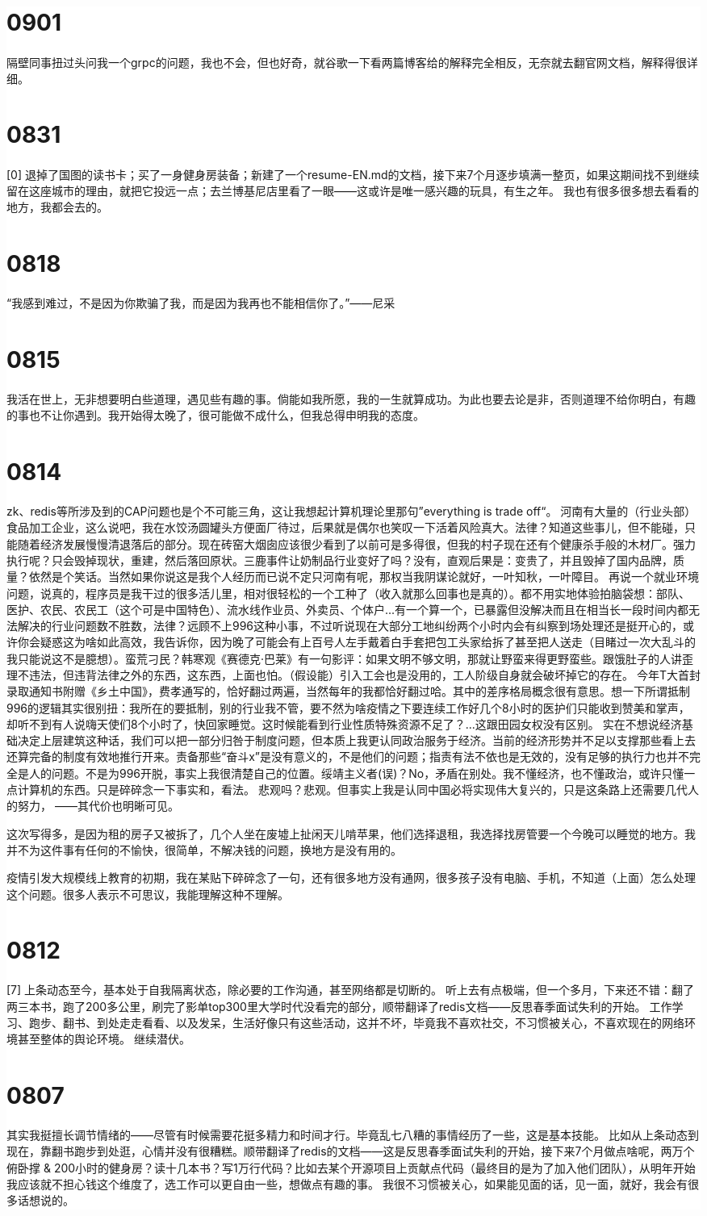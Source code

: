 # 0901
隔壁同事扭过头问我一个grpc的问题，我也不会，但也好奇，就谷歌一下看两篇博客给的解释完全相反，无奈就去翻官网文档，解释得很详细。

# 0831
[0]
退掉了国图的读书卡；买了一身健身房装备；新建了一个resume-EN.md的文档，接下来7个月逐步填满一整页，如果这期间找不到继续留在这座城市的理由，就把它投远一点；去兰博基尼店里看了一眼——这或许是唯一感兴趣的玩具，有生之年。
我也有很多很多想去看看的地方，我都会去的。

# 0818
“我感到难过，不是因为你欺骗了我，而是因为我再也不能相信你了。”——尼采

# 0815
我活在世上，无非想要明白些道理，遇见些有趣的事。倘能如我所愿，我的一生就算成功。为此也要去论是非，否则道理不给你明白，有趣的事也不让你遇到。我开始得太晚了，很可能做不成什么，但我总得申明我的态度。

# 0814
zk、redis等所涉及到的CAP问题也是个不可能三角，这让我想起计算机理论里那句”everything is trade off“。
河南有大量的（行业头部）食品加工企业，这么说吧，我在水饺汤圆罐头方便面厂待过，后果就是偶尔也笑叹一下活着风险真大。法律？知道这些事儿，但不能碰，只能随着经济发展慢慢清退落后的部分。现在砖窑大烟囱应该很少看到了以前可是多得很，但我的村子现在还有个健康杀手般的木材厂。强力执行呢？只会毁掉现状，重建，然后落回原状。三鹿事件让奶制品行业变好了吗？没有，直观后果是：变贵了，并且毁掉了国内品牌，质量？依然是个笑话。当然如果你说这是我个人经历而已说不定只河南有呢，那权当我阴谋论就好，一叶知秋，一叶障目。
再说一个就业环境问题，说真的，程序员是我干过的很多活儿里，相对很轻松的一个工种了（收入就那么回事也是真的）。都不用实地体验拍脑袋想：部队、医护、农民、农民工（这个可是中国特色）、流水线作业员、外卖员、个体户...有一个算一个，已暴露但没解决而且在相当长一段时间内都无法解决的行业问题数不胜数，法律？远顾不上996这种小事，不过听说现在大部分工地纠纷两个小时内会有纠察到场处理还是挺开心的，或许你会疑惑这为啥如此高效，我告诉你，因为晚了可能会有上百号人左手戴着白手套把包工头家给拆了甚至把人送走（目睹过一次大乱斗的我只能说这不是臆想）。蛮荒刁民？韩寒观《赛德克·巴莱》有一句影评：如果文明不够文明，那就让野蛮来得更野蛮些。跟饿肚子的人讲歪理不违法，但违背法律之外的东西，这东西，上面也怕。（假设能）引入工会也是没用的，工人阶级自身就会破坏掉它的存在。
今年T大首封录取通知书附赠《乡土中国》，费孝通写的，恰好翻过两遍，当然每年的我都恰好翻过哈。其中的差序格局概念很有意思。想一下所谓抵制996的逻辑其实很别扭：我所在的要抵制，别的行业我不管，要不然为啥疫情之下要连续工作好几个8小时的医护们只能收到赞美和掌声，却听不到有人说嗨天使们8个小时了，快回家睡觉。这时候能看到行业性质特殊资源不足了？...这跟田园女权没有区别。
实在不想说经济基础决定上层建筑这种话，我们可以把一部分归咎于制度问题，但本质上我更认同政治服务于经济。当前的经济形势并不足以支撑那些看上去还算完备的制度有效地推行开来。责备那些“奋斗x”是没有意义的，不是他们的问题；指责有法不依也是无效的，没有足够的执行力也并不完全是人的问题。不是为996开脱，事实上我很清楚自己的位置。绥靖主义者(误)？No，矛盾在别处。我不懂经济，也不懂政治，或许只懂一点计算机的东西。只是碎碎念一下事实和，看法。
悲观吗？悲观。但事实上我是认同中国必将实现伟大复兴的，只是这条路上还需要几代人的努力，
——其代价也明晰可见。

这次写得多，是因为租的房子又被拆了，几个人坐在废墟上扯闲天儿啃苹果，他们选择退租，我选择找房管要一个今晚可以睡觉的地方。我并不为这件事有任何的不愉快，很简单，不解决钱的问题，换地方是没有用的。

疫情引发大规模线上教育的初期，我在某贴下碎碎念了一句，还有很多地方没有通网，很多孩子没有电脑、手机，不知道（上面）怎么处理这个问题。很多人表示不可思议，我能理解这种不理解。

# 0812
[7]
上条动态至今，基本处于自我隔离状态，除必要的工作沟通，甚至网络都是切断的。
听上去有点极端，但一个多月，下来还不错：翻了两三本书，跑了200多公里，刷完了影单top300里大学时代没看完的部分，顺带翻译了redis文档——反思春季面试失利的开始。
工作学习、跑步、翻书、到处走走看看、以及发呆，生活好像只有这些活动，这并不坏，毕竟我不喜欢社交，不习惯被关心，不喜欢现在的网络环境甚至整体的舆论环境。
继续潜伏。

# 0807
其实我挺擅长调节情绪的——尽管有时候需要花挺多精力和时间才行。毕竟乱七八糟的事情经历了一些，这是基本技能。
比如从上条动态到现在，靠翻书跑步到处逛，心情并没有很糟糕。顺带翻译了redis的文档——这是反思春季面试失利的开始，接下来7个月做点啥呢，两万个俯卧撑 & 200小时的健身房？读十几本书？写1万行代码？比如去某个开源项目上贡献点代码（最终目的是为了加入他们团队），从明年开始我应该就不担心钱这个维度了，选工作可以更自由一些，想做点有趣的事。
我很不习惯被关心，如果能见面的话，见一面，就好，我会有很多话想说的。
